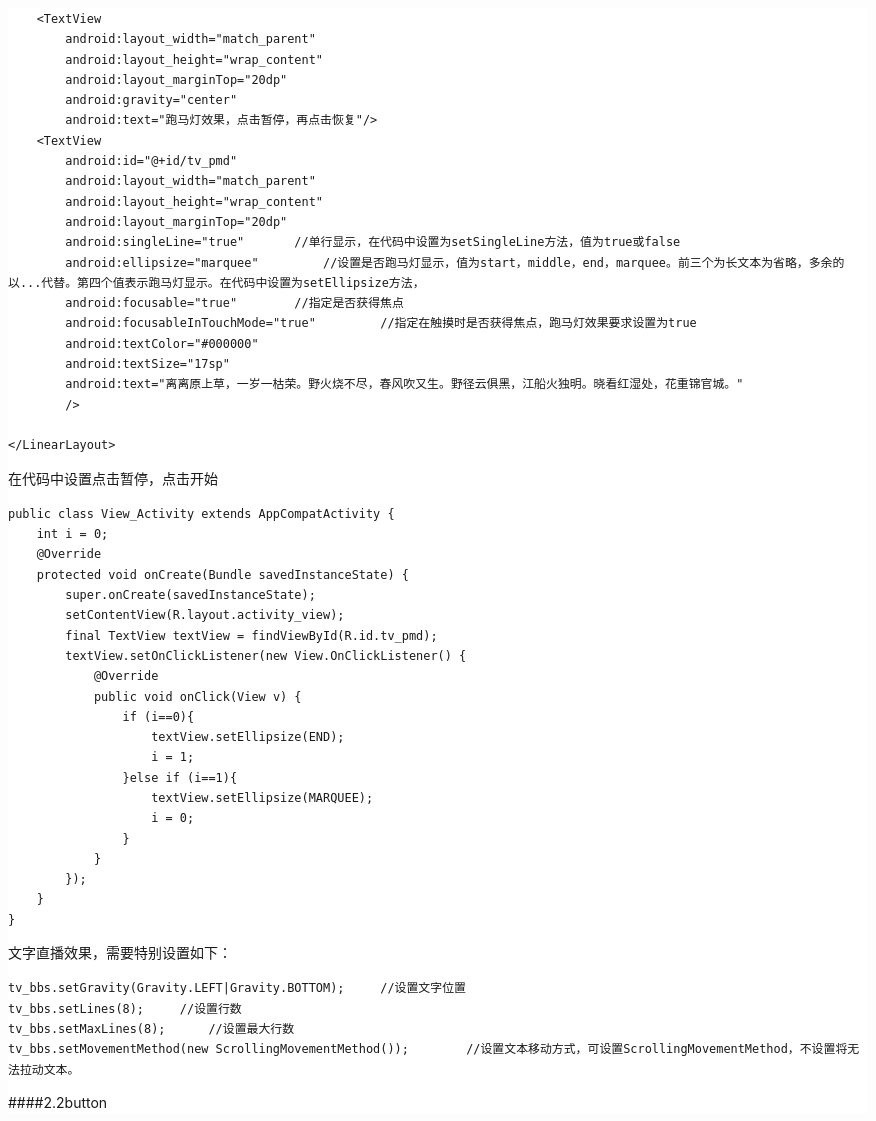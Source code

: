 	    <TextView
	        android:layout_width="match_parent"
	        android:layout_height="wrap_content"
	        android:layout_marginTop="20dp"
	        android:gravity="center"
	        android:text="跑马灯效果，点击暂停，再点击恢复"/>
	    <TextView
	        android:id="@+id/tv_pmd"
	        android:layout_width="match_parent"
	        android:layout_height="wrap_content"
	        android:layout_marginTop="20dp"
	        android:singleLine="true"		//单行显示，在代码中设置为setSingleLine方法，值为true或false
	        android:ellipsize="marquee"			//设置是否跑马灯显示，值为start，middle，end，marquee。前三个为长文本为省略，多余的以...代替。第四个值表示跑马灯显示。在代码中设置为setEllipsize方法，
	        android:focusable="true"		//指定是否获得焦点
	        android:focusableInTouchMode="true"			//指定在触摸时是否获得焦点，跑马灯效果要求设置为true
	        android:textColor="#000000"
	        android:textSize="17sp"
	        android:text="离离原上草，一岁一枯荣。野火烧不尽，春风吹又生。野径云俱黑，江船火独明。晓看红湿处，花重锦官城。"
	        />

	</LinearLayout>

在代码中设置点击暂停，点击开始

	public class View_Activity extends AppCompatActivity {
	    int i = 0;
	    @Override
	    protected void onCreate(Bundle savedInstanceState) {
	        super.onCreate(savedInstanceState);
	        setContentView(R.layout.activity_view);
	        final TextView textView = findViewById(R.id.tv_pmd);
	        textView.setOnClickListener(new View.OnClickListener() {
	            @Override
	            public void onClick(View v) {
	                if (i==0){
	                    textView.setEllipsize(END);
	                    i = 1;
	                }else if (i==1){
	                    textView.setEllipsize(MARQUEE);
	                    i = 0;
	                }
	            }
	        });
	    }
	}
文字直播效果，需要特别设置如下：

	tv_bbs.setGravity(Gravity.LEFT|Gravity.BOTTOM);		//设置文字位置
    tv_bbs.setLines(8);		//设置行数
    tv_bbs.setMaxLines(8);		//设置最大行数
    tv_bbs.setMovementMethod(new ScrollingMovementMethod());		//设置文本移动方式，可设置ScrollingMovementMethod，不设置将无法拉动文本。
####2.2button
